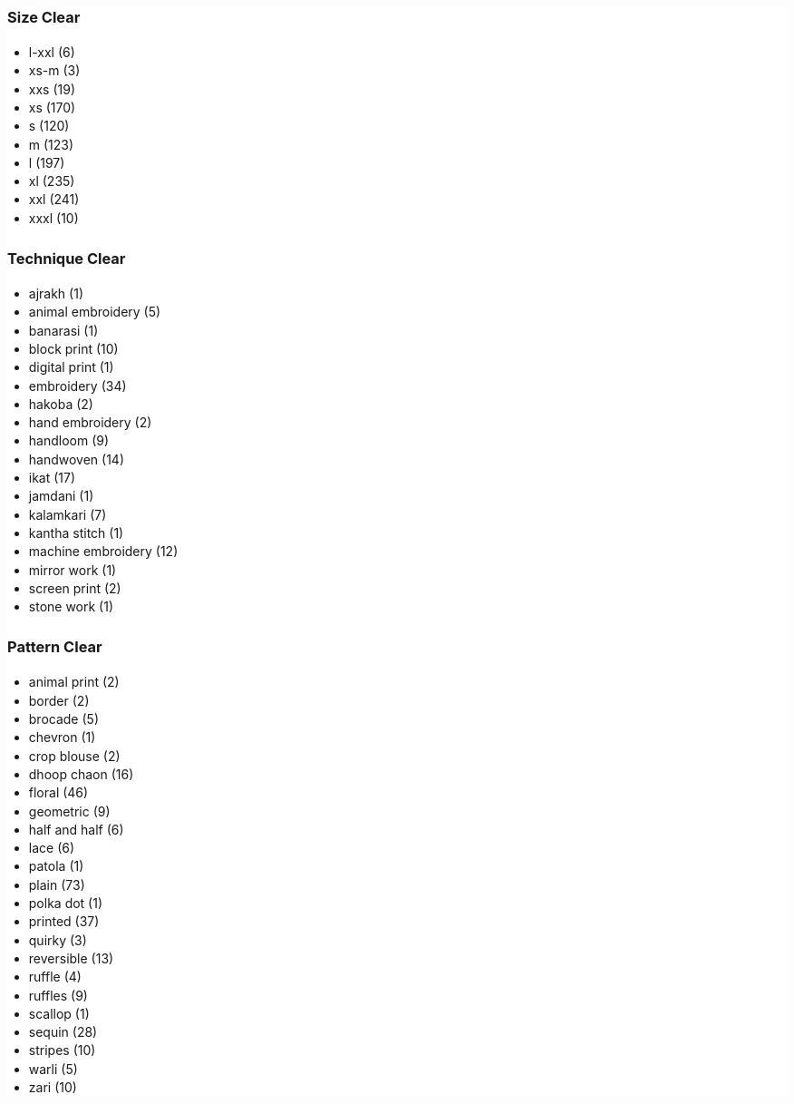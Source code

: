 ### Size Clear

- l-xxl (6)
- xs-m (3)
- xxs (19)
- xs (170)
- s (120)
- m (123)
- l (197)
- xl (235)
- xxl (241)
- xxxl (10)

### Technique Clear

- ajrakh (1)
- animal embroidery (5)
- banarasi (1)
- block print (10)
- digital print (1)
- embroidery (34)
- hakoba (2)
- hand embroidery (2)
- handloom (9)
- handwoven (14)
- ikat (17)
- jamdani (1)
- kalamkari (7)
- kantha stitch (1)
- machine embroidery (12)
- mirror work (1)
- screen print (2)
- stone work (1)

### Pattern Clear

- animal print (2)
- border (2)
- brocade (5)
- chevron (1)
- crop blouse (2)
- dhoop chaon (16)
- floral (46)
- geometric (9)
- half and half (6)
- lace (6)
- patola (1)
- plain (73)
- polka dot (1)
- printed (37)
- quirky (3)
- reversible (13)
- ruffle (4)
- ruffles (9)
- scallop (1)
- sequin (28)
- stripes (10)
- warli (5)
- zari (10)
